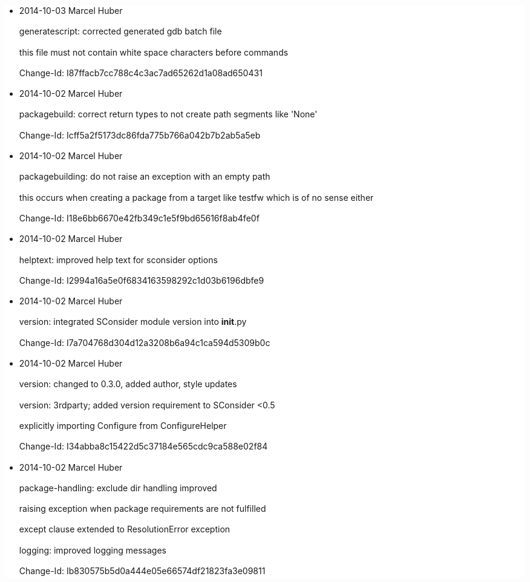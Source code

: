 -   2014-10-03 Marcel Huber

    generatescript: corrected generated gdb batch file

    this file must not contain white space characters before commands

    Change-Id: I87ffacb7cc788c4c3ac7ad65262d1a08ad650431



-   2014-10-02 Marcel Huber

    packagebuild: correct return types to not create path segments like 'None'

    Change-Id: Icff5a2f5173dc86fda775b766a042b7b2ab5a5eb



-   2014-10-02 Marcel Huber

    packagebuilding: do not raise an exception with an empty path

    this occurs when creating a package from a target like testfw which is of
    no sense either

    Change-Id: I18e6bb6670e42fb349c1e5f9bd65616f8ab4fe0f



-   2014-10-02 Marcel Huber

    helptext: improved help text for sconsider options

    Change-Id: I2994a16a5e0f6834163598292c1d03b6196dbfe9



-   2014-10-02 Marcel Huber

    version: integrated SConsider module version into __init__.py

    Change-Id: I7a704768d304d12a3208b6a94c1ca594d5309b0c



-   2014-10-02 Marcel Huber

    version: changed to 0.3.0, added author, style updates

    version: 3rdparty; added version requirement to SConsider <0.5

    explicitly importing Configure from ConfigureHelper

    Change-Id: I34abba8c15422d5c37184e565cdc9ca588e02f84



-   2014-10-02 Marcel Huber

    package-handling: exclude dir handling improved

    raising exception when package requirements are not fulfilled

    except clause extended to ResolutionError exception

    logging: improved logging messages

    Change-Id: Ib830575b5d0a444e05e66574df21823fa3e09811
